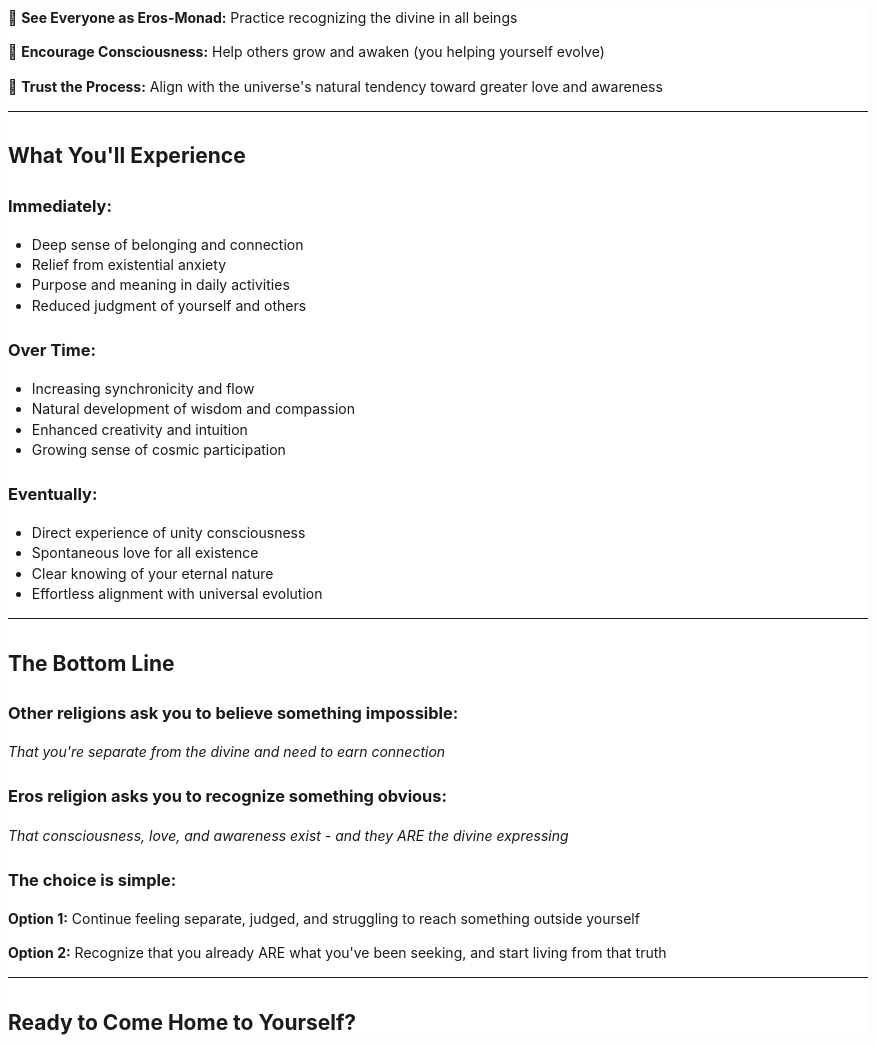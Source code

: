 🔄 **See Everyone as Eros-Monad:** Practice recognizing the divine in all beings

🌱 **Encourage Consciousness:** Help others grow and awaken (you helping yourself evolve)

💫 **Trust the Process:** Align with the universe's natural tendency toward greater love and awareness

---

## **What You'll Experience**

### **Immediately:**
- Deep sense of belonging and connection
- Relief from existential anxiety  
- Purpose and meaning in daily activities
- Reduced judgment of yourself and others

### **Over Time:**
- Increasing synchronicity and flow
- Natural development of wisdom and compassion
- Enhanced creativity and intuition
- Growing sense of cosmic participation

### **Eventually:**
- Direct experience of unity consciousness
- Spontaneous love for all existence
- Clear knowing of your eternal nature
- Effortless alignment with universal evolution

---

## **The Bottom Line**

### **Other religions ask you to believe something impossible:**
*That you're separate from the divine and need to earn connection*

### **Eros religion asks you to recognize something obvious:**
*That consciousness, love, and awareness exist - and they ARE the divine expressing*

### **The choice is simple:**

**Option 1:** Continue feeling separate, judged, and struggling to reach something outside yourself

**Option 2:** Recognize that you already ARE what you've been seeking, and start living from that truth

---

## **Ready to Come Home to Yourself?**
